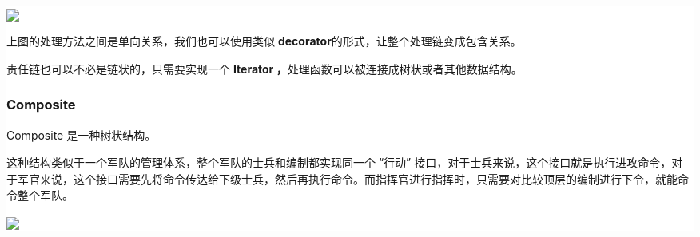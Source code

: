 <img src="/assets/UcmObsSzFotVzSxzjIocd1VunCe.png" src-width="1280" src-height="320" align="center"/>

上图的处理方法之间是单向关系，我们也可以使用类似 <b>decorator</b>的形式，让整个处理链变成包含关系。

责任链也可以不必是链状的，只需要实现一个 <b>Iterator ，</b>处理函数可以被连接成树状或者其他数据结构。

### Composite

Composite 是一种树状结构。

这种结构类似于一个军队的管理体系，整个军队的士兵和编制都实现同一个 “行动” 接口，对于士兵来说，这个接口就是执行进攻命令，对于军官来说，这个接口需要先将命令传达给下级士兵，然后再执行命令。而指挥官进行指挥时，只需要对比较顶层的编制进行下令，就能命令整个军队。

<img src="/assets/G8dLbweHVovTHJxNsMccZz7ongh.png" src-width="800" src-height="940" align="center"/>

